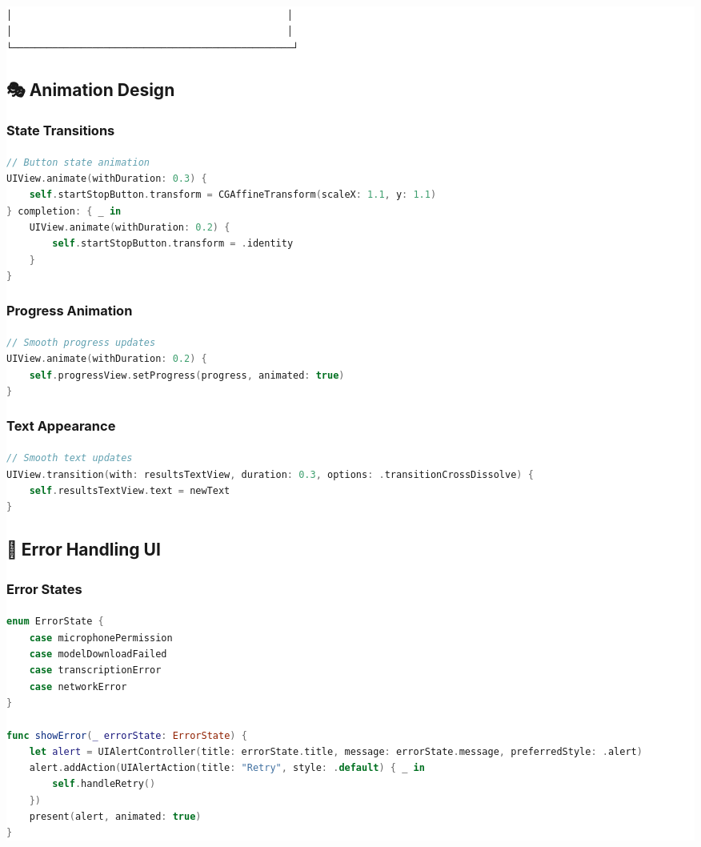 ```
│                                                │
│                                                │
└─────────────────────────────────────────────────┘
```

## 🎭 Animation Design

### State Transitions
```swift
// Button state animation
UIView.animate(withDuration: 0.3) {
    self.startStopButton.transform = CGAffineTransform(scaleX: 1.1, y: 1.1)
} completion: { _ in
    UIView.animate(withDuration: 0.2) {
        self.startStopButton.transform = .identity
    }
}
```

### Progress Animation
```swift
// Smooth progress updates
UIView.animate(withDuration: 0.2) {
    self.progressView.setProgress(progress, animated: true)
}
```

### Text Appearance
```swift
// Smooth text updates
UIView.transition(with: resultsTextView, duration: 0.3, options: .transitionCrossDissolve) {
    self.resultsTextView.text = newText
}
```

## 🔄 Error Handling UI

### Error States
```swift
enum ErrorState {
    case microphonePermission
    case modelDownloadFailed
    case transcriptionError
    case networkError
}

func showError(_ errorState: ErrorState) {
    let alert = UIAlertController(title: errorState.title, message: errorState.message, preferredStyle: .alert)
    alert.addAction(UIAlertAction(title: "Retry", style: .default) { _ in
        self.handleRetry()
    })
    present(alert, animated: true)
}
```
